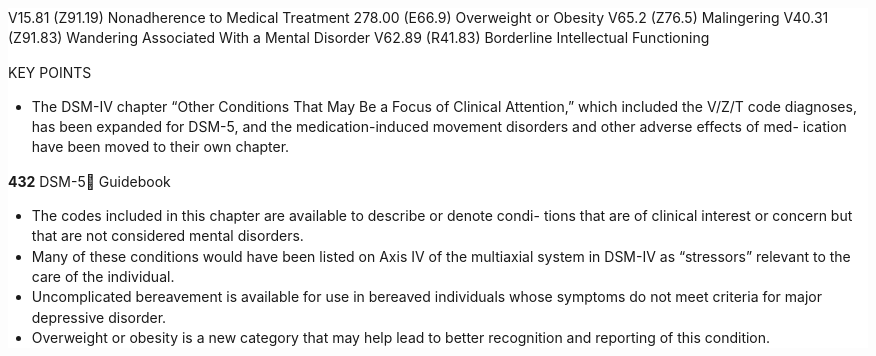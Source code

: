 V15.81 (Z91.19) Nonadherence to Medical Treatment
278.00 (E66.9) Overweight or Obesity
V65.2 (Z76.5) Malingering
V40.31 (Z91.83) Wandering Associated With a Mental Disorder
V62.89 (R41.83) Borderline Intellectual Functioning

KEY POINTS

- The DSM-IV chapter “Other Conditions That May Be a Focus of Clinical Attention,”
    which included the V/Z/T code diagnoses, has been expanded for DSM-5, and
    the medication-induced movement disorders and other adverse effects of med-
    ication have been moved to their own chapter.


**432** DSM-5 Guidebook

- The codes included in this chapter are available to describe or denote condi-
    tions that are of clinical interest or concern but that are not considered mental
    disorders.
- Many of these conditions would have been listed on Axis IV of the multiaxial
    system in DSM-IV as “stressors” relevant to the care of the individual.
- Uncomplicated bereavement is available for use in bereaved individuals whose
    symptoms do not meet criteria for major depressive disorder.
- Overweight or obesity is a new category that may help lead to better recognition
    and reporting of this condition.


